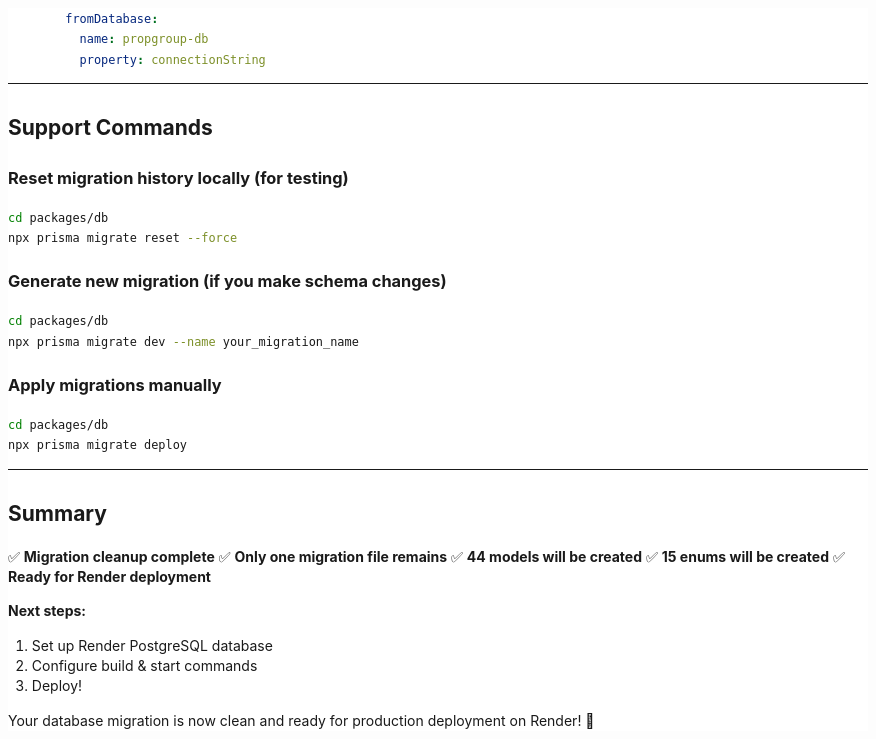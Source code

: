 ```yaml
        fromDatabase:
          name: propgroup-db
          property: connectionString
```

---

## Support Commands

### Reset migration history locally (for testing)
```bash
cd packages/db
npx prisma migrate reset --force
```

### Generate new migration (if you make schema changes)
```bash
cd packages/db
npx prisma migrate dev --name your_migration_name
```

### Apply migrations manually
```bash
cd packages/db
npx prisma migrate deploy
```

---

## Summary

✅ **Migration cleanup complete**
✅ **Only one migration file remains**
✅ **44 models will be created**
✅ **15 enums will be created**
✅ **Ready for Render deployment**

**Next steps:**
1. Set up Render PostgreSQL database
2. Configure build & start commands
3. Deploy!

Your database migration is now clean and ready for production deployment on Render! 🚀
